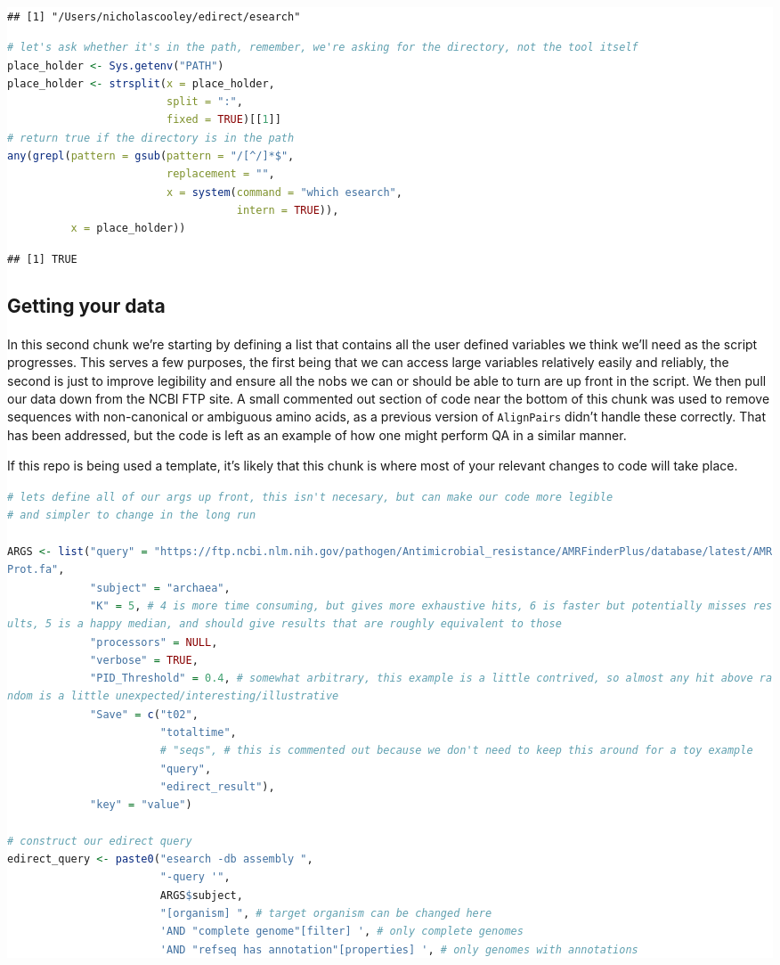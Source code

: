     ## [1] "/Users/nicholascooley/edirect/esearch"

``` r
# let's ask whether it's in the path, remember, we're asking for the directory, not the tool itself
place_holder <- Sys.getenv("PATH")
place_holder <- strsplit(x = place_holder,
                         split = ":",
                         fixed = TRUE)[[1]]
# return true if the directory is in the path
any(grepl(pattern = gsub(pattern = "/[^/]*$",
                         replacement = "",
                         x = system(command = "which esearch",
                                    intern = TRUE)),
          x = place_holder))
```

    ## [1] TRUE

## Getting your data

In this second chunk we’re starting by defining a list that contains all
the user defined variables we think we’ll need as the script progresses.
This serves a few purposes, the first being that we can access large
variables relatively easily and reliably, the second is just to improve
legibility and ensure all the nobs we can or should be able to turn are
up front in the script. We then pull our data down from the NCBI FTP
site. A small commented out section of code near the bottom of this
chunk was used to remove sequences with non-canonical or ambiguous amino
acids, as a previous version of `AlignPairs` didn’t handle these
correctly. That has been addressed, but the code is left as an example
of how one might perform QA in a similar manner.

If this repo is being used a template, it’s likely that this chunk is
where most of your relevant changes to code will take place.

``` r
# lets define all of our args up front, this isn't necesary, but can make our code more legible
# and simpler to change in the long run

ARGS <- list("query" = "https://ftp.ncbi.nlm.nih.gov/pathogen/Antimicrobial_resistance/AMRFinderPlus/database/latest/AMRProt.fa",
             "subject" = "archaea",
             "K" = 5, # 4 is more time consuming, but gives more exhaustive hits, 6 is faster but potentially misses results, 5 is a happy median, and should give results that are roughly equivalent to those 
             "processors" = NULL,
             "verbose" = TRUE,
             "PID_Threshold" = 0.4, # somewhat arbitrary, this example is a little contrived, so almost any hit above random is a little unexpected/interesting/illustrative
             "Save" = c("t02",
                        "totaltime",
                        # "seqs", # this is commented out because we don't need to keep this around for a toy example
                        "query",
                        "edirect_result"),
             "key" = "value")

# construct our edirect query
edirect_query <- paste0("esearch -db assembly ",
                        "-query '",
                        ARGS$subject,
                        "[organism] ", # target organism can be changed here
                        'AND "complete genome"[filter] ', # only complete genomes
                        'AND "refseq has annotation"[properties] ', # only genomes with annotations
```
